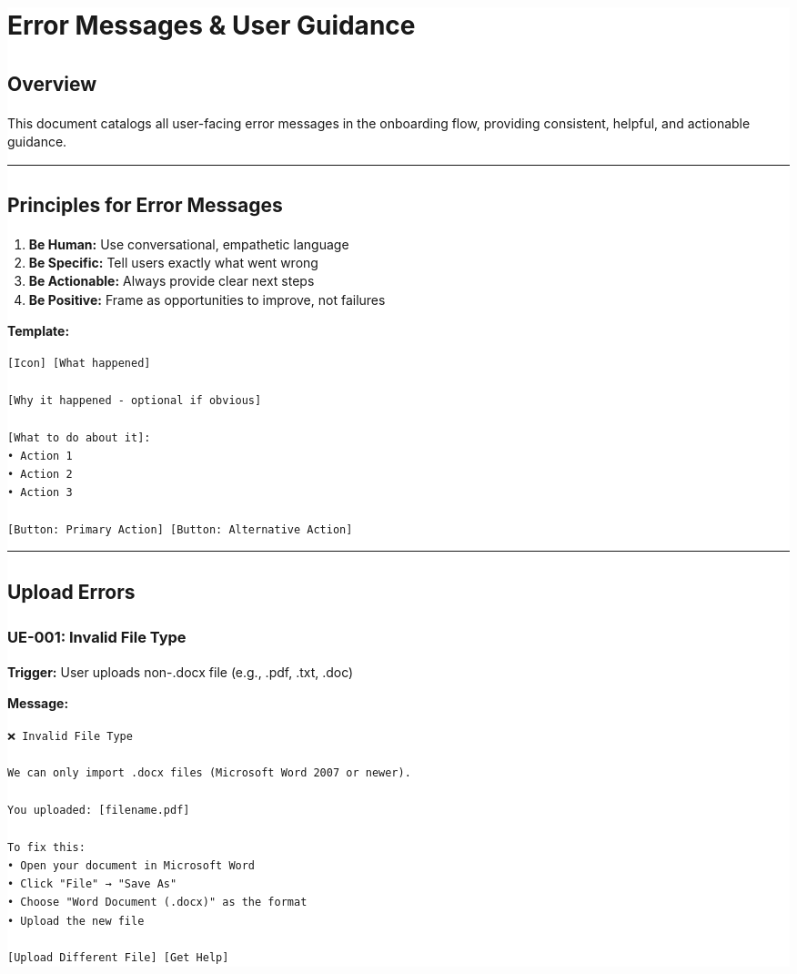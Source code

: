 # Error Messages & User Guidance

## Overview

This document catalogs all user-facing error messages in the onboarding flow, providing consistent, helpful, and actionable guidance.

---

## Principles for Error Messages

1. **Be Human:** Use conversational, empathetic language
2. **Be Specific:** Tell users exactly what went wrong
3. **Be Actionable:** Always provide clear next steps
4. **Be Positive:** Frame as opportunities to improve, not failures

**Template:**
```
[Icon] [What happened]

[Why it happened - optional if obvious]

[What to do about it]:
• Action 1
• Action 2
• Action 3

[Button: Primary Action] [Button: Alternative Action]
```

---

## Upload Errors

### UE-001: Invalid File Type

**Trigger:** User uploads non-.docx file (e.g., .pdf, .txt, .doc)

**Message:**
```
❌ Invalid File Type

We can only import .docx files (Microsoft Word 2007 or newer).

You uploaded: [filename.pdf]

To fix this:
• Open your document in Microsoft Word
• Click "File" → "Save As"
• Choose "Word Document (.docx)" as the format
• Upload the new file

[Upload Different File] [Get Help]
```
